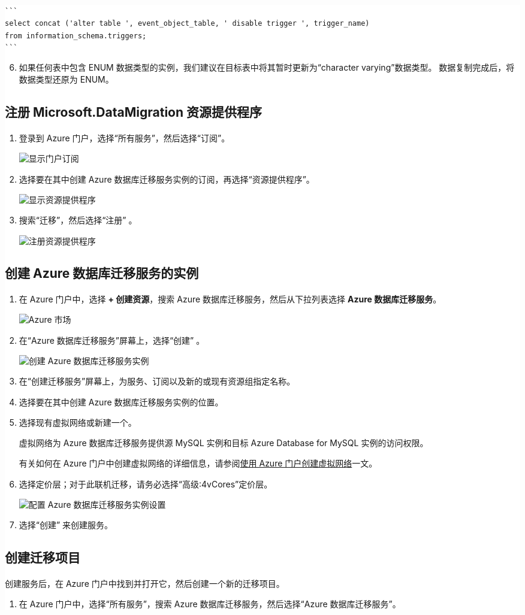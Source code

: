     ```
    select concat ('alter table ', event_object_table, ' disable trigger ', trigger_name)
    from information_schema.triggers;
    ```

6. 如果任何表中包含 ENUM 数据类型的实例，我们建议在目标表中将其暂时更新为“character varying”数据类型。 数据复制完成后，将数据类型还原为 ENUM。

## <a name="register-the-microsoftdatamigration-resource-provider"></a>注册 Microsoft.DataMigration 资源提供程序

1. 登录到 Azure 门户，选择“所有服务”，然后选择“订阅”。

   ![显示门户订阅](media/tutorial-rds-mysql-server-azure-db-for-mysql-online/portal-select-subscription1.png)

2. 选择要在其中创建 Azure 数据库迁移服务实例的订阅，再选择“资源提供程序”。

    ![显示资源提供程序](media/tutorial-rds-mysql-server-azure-db-for-mysql-online/portal-select-resource-provider.png)

3. 搜索“迁移”，然后选择“注册”  。

    ![注册资源提供程序](media/tutorial-rds-mysql-server-azure-db-for-mysql-online/portal-register-resource-provider.png)

## <a name="create-an-instance-of-azure-database-migration-service"></a>创建 Azure 数据库迁移服务的实例

1. 在 Azure 门户中，选择 **+ 创建资源**，搜索 Azure 数据库迁移服务，然后从下拉列表选择 **Azure 数据库迁移服务**。

    ![Azure 市场](media/tutorial-rds-mysql-server-azure-db-for-mysql-online/portal-marketplace.png)

2. 在“Azure 数据库迁移服务”屏幕上，选择“创建”   。

    ![创建 Azure 数据库迁移服务实例](media/tutorial-rds-mysql-server-azure-db-for-mysql-online/dms-create1.png)
  
3. 在“创建迁移服务”屏幕上，为服务、订阅以及新的或现有资源组指定名称。

4. 选择要在其中创建 Azure 数据库迁移服务实例的位置。

5. 选择现有虚拟网络或新建一个。

    虚拟网络为 Azure 数据库迁移服务提供源 MySQL 实例和目标 Azure Database for MySQL 实例的访问权限。

    有关如何在 Azure 门户中创建虚拟网络的详细信息，请参阅[使用 Azure 门户创建虚拟网络](../virtual-network/quick-create-portal.md)一文。

6. 选择定价层；对于此联机迁移，请务必选择“高级:4vCores”定价层。

    ![配置 Azure 数据库迁移服务实例设置](media/tutorial-rds-mysql-server-azure-db-for-mysql-online/dms-settings3.png)

7. 选择“创建”  来创建服务。

## <a name="create-a-migration-project"></a>创建迁移项目

创建服务后，在 Azure 门户中找到并打开它，然后创建一个新的迁移项目。

1. 在 Azure 门户中，选择“所有服务”，搜索 Azure 数据库迁移服务，然后选择“Azure 数据库迁移服务”。
